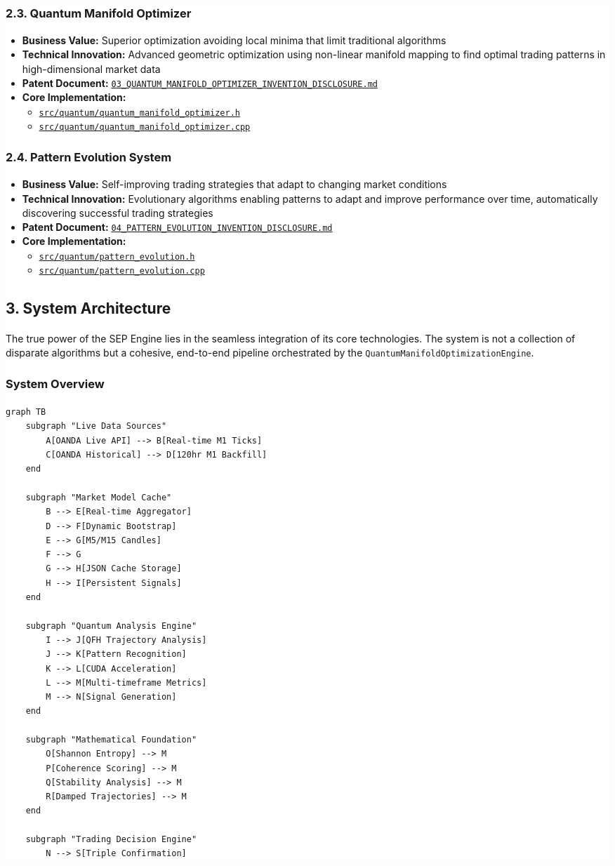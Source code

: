 ### 2.3. Quantum Manifold Optimizer

*   **Business Value:** Superior optimization avoiding local minima that limit traditional algorithms
*   **Technical Innovation:** Advanced geometric optimization using non-linear manifold mapping to find optimal trading patterns in high-dimensional market data
*   **Patent Document:** [`03_QUANTUM_MANIFOLD_OPTIMIZER_INVENTION_DISCLOSURE.md`](docs/patent/03_QUANTUM_MANIFOLD_OPTIMIZER_INVENTION_DISCLOSURE.md)
*   **Core Implementation:**
    *   [`src/quantum/quantum_manifold_optimizer.h`](src/quantum/quantum_manifold_optimizer.h)
    *   [`src/quantum/quantum_manifold_optimizer.cpp`](src/quantum/quantum_manifold_optimizer.cpp)

### 2.4. Pattern Evolution System

*   **Business Value:** Self-improving trading strategies that adapt to changing market conditions
*   **Technical Innovation:** Evolutionary algorithms enabling patterns to adapt and improve performance over time, automatically discovering successful trading strategies
*   **Patent Document:** [`04_PATTERN_EVOLUTION_INVENTION_DISCLOSURE.md`](docs/patent/04_PATTERN_EVOLUTION_INVENTION_DISCLOSURE.md)
*   **Core Implementation:**
    *   [`src/quantum/pattern_evolution.h`](src/quantum/pattern_evolution.h)
    *   [`src/quantum/pattern_evolution.cpp`](src/quantum/pattern_evolution.cpp)

## 3. System Architecture

The true power of the SEP Engine lies in the seamless integration of its core technologies. The system is not a collection of disparate algorithms but a cohesive, end-to-end pipeline orchestrated by the `QuantumManifoldOptimizationEngine`.

### System Overview

```mermaid
graph TB
    subgraph "Live Data Sources"
        A[OANDA Live API] --> B[Real-time M1 Ticks]
        C[OANDA Historical] --> D[120hr M1 Backfill]
    end
    
    subgraph "Market Model Cache"
        B --> E[Real-time Aggregator]
        D --> F[Dynamic Bootstrap]
        E --> G[M5/M15 Candles]
        F --> G
        G --> H[JSON Cache Storage]
        H --> I[Persistent Signals]
    end
    
    subgraph "Quantum Analysis Engine" 
        I --> J[QFH Trajectory Analysis]
        J --> K[Pattern Recognition]
        K --> L[CUDA Acceleration]
        L --> M[Multi-timeframe Metrics]
        M --> N[Signal Generation]
    end
    
    subgraph "Mathematical Foundation"
        O[Shannon Entropy] --> M
        P[Coherence Scoring] --> M
        Q[Stability Analysis] --> M
        R[Damped Trajectories] --> M
    end
    
    subgraph "Trading Decision Engine"
        N --> S[Triple Confirmation]
```